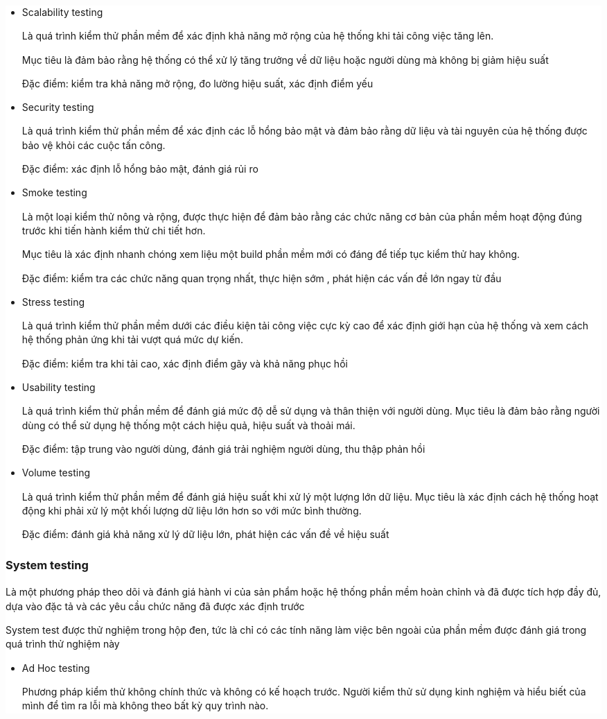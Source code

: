 - Scalability testing
    
    Là quá trình kiểm thử phần mềm để xác định khả năng mở rộng của hệ thống khi tải công việc tăng lên. 
    
    Mục tiêu là đảm bảo rằng hệ thống có thể xử lý tăng trưởng về dữ liệu hoặc người dùng mà không bị giảm hiệu suất
    
    Đặc điểm: kiểm tra khả năng mở rộng, đo lường hiệu suất,  xác định điểm yếu
    
- Security testing
    
    Là quá trình kiểm thử phần mềm để xác định các lỗ hổng bảo mật và đảm bảo rằng dữ liệu và tài nguyên của hệ thống được bảo vệ khỏi các cuộc tấn công.
    
    Đặc điểm: xác định lỗ hổng bảo mật, đánh giá rủi ro
    
- Smoke testing
    
    Là một loại kiểm thử nông và rộng, được thực hiện để đảm bảo rằng các chức năng cơ bản của phần mềm hoạt động đúng trước khi tiến hành kiểm thử chi tiết hơn. 
    
    Mục tiêu là xác định nhanh chóng xem liệu một build phần mềm mới có đáng để tiếp tục kiểm thử hay không.
    
    Đặc điểm: kiểm tra các chức năng quan trọng nhất, thực hiện sớm , phát hiện các vấn đề lớn ngay từ đầu
    
- Stress testing
    
    Là quá trình kiểm thử phần mềm dưới các điều kiện tải công việc cực kỳ cao để xác định giới hạn của hệ thống và xem cách hệ thống phản ứng khi tải vượt quá mức dự kiến.
    
    Đặc điểm: kiểm tra khi tải cao, xác định điểm gãy và khả năng phục hồi
    
- Usability testing
    
    Là quá trình kiểm thử phần mềm để đánh giá mức độ dễ sử dụng và thân thiện với người dùng. Mục tiêu là đảm bảo rằng người dùng có thể sử dụng hệ thống một cách hiệu quả, hiệu suất và thoải mái.
    
    Đặc điểm: tập trung vào người dùng, đánh giá trải nghiệm người dùng, thu thập phản hồi
    
- Volume testing
    
    Là quá trình kiểm thử phần mềm để đánh giá hiệu suất khi xử lý một lượng lớn dữ liệu. Mục tiêu là xác định cách hệ thống hoạt động khi phải xử lý một khối lượng dữ liệu lớn hơn so với mức bình thường.
    
    Đặc điểm: đánh giá khả năng xử lý dữ liệu lớn, phát hiện các vấn đề về hiệu suất
    

### System testing

Là một phương pháp theo dõi và đánh giá hành vi của sản phẩm hoặc hệ thống phần mềm hoàn chỉnh và đã được tích hợp đầy đủ, dựa vào đặc tả và các yêu cầu chức năng đã được xác định trước

System test được thử nghiệm trong hộp đen, tức là chỉ có các tính năng làm việc bên ngoài của phần mềm được đánh giá trong quá trình thử nghiệm này

- Ad Hoc testing
    
    Phương pháp kiểm thử không chính thức và không có kế hoạch trước. Người kiểm thử sử dụng kinh nghiệm và hiểu biết của mình để tìm ra lỗi mà không theo bất kỳ quy trình nào.
    